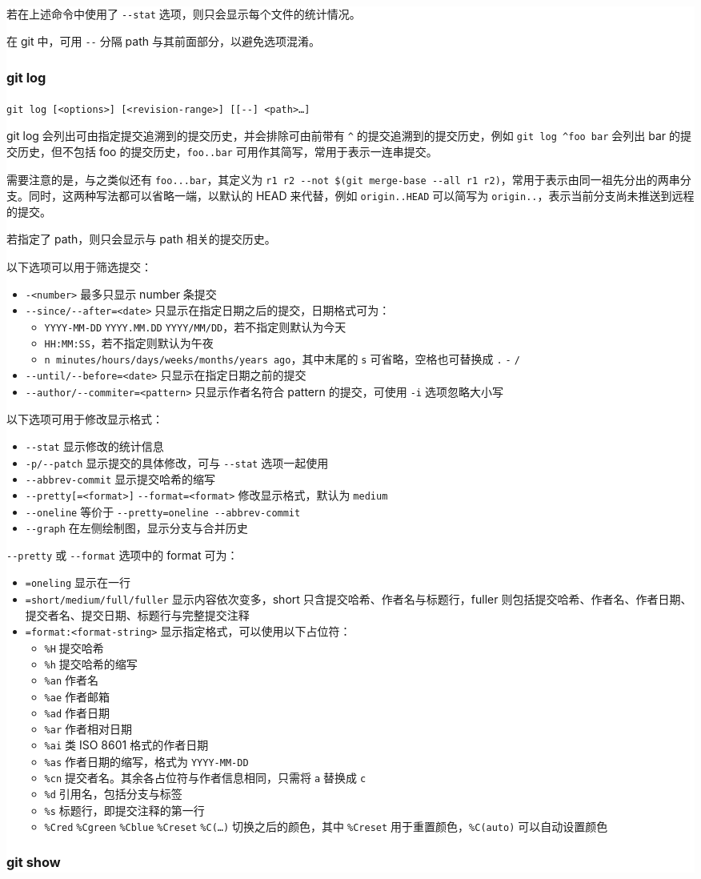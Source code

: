 若在上述命令中使用了 `--stat` 选项，则只会显示每个文件的统计情况。

在 git 中，可用 `--` 分隔 path 与其前面部分，以避免选项混淆。

### git log

```shell
git log [<options>] [<revision-range>] [[--] <path>…​]
```

git log 会列出可由指定提交追溯到的提交历史，并会排除可由前带有 `^` 的提交追溯到的提交历史，例如 `git log ^foo bar` 会列出 bar 的提交历史，但不包括 foo 的提交历史，`foo..bar` 可用作其简写，常用于表示一连串提交。

需要注意的是，与之类似还有 `foo...bar`，其定义为 `r1 r2 --not $(git merge-base --all r1 r2)`，常用于表示由同一祖先分出的两串分支。同时，这两种写法都可以省略一端，以默认的 HEAD 来代替，例如 `origin..HEAD` 可以简写为 `origin..`，表示当前分支尚未推送到远程的提交。

若指定了 path，则只会显示与 path 相关的提交历史。

以下选项可以用于筛选提交：

- `-<number>` 最多只显示 number 条提交
- `--since/--after=<date>` 只显示在指定日期之后的提交，日期格式可为：
    - `YYYY-MM-DD` `YYYY.MM.DD` `YYYY/MM/DD`，若不指定则默认为今天
    - `HH:MM:SS`，若不指定则默认为午夜
    - `n minutes/hours/days/weeks/months/years ago`，其中末尾的 `s` 可省略，空格也可替换成 `.` `-` `/`
- `--until/--before=<date>` 只显示在指定日期之前的提交
- `--author/--commiter=<pattern>` 只显示作者名符合 pattern 的提交，可使用 `-i` 选项忽略大小写

以下选项可用于修改显示格式：

- `--stat` 显示修改的统计信息
- `-p/--patch` 显示提交的具体修改，可与 `--stat` 选项一起使用
- `--abbrev-commit` 显示提交哈希的缩写
- `--pretty[=<format>]` `--format=<format>` 修改显示格式，默认为 `medium`
- `--oneline` 等价于 `--pretty=oneline --abbrev-commit`
- `--graph` 在左侧绘制图，显示分支与合并历史

`--pretty` 或 `--format` 选项中的 format 可为：

- `=oneling` 显示在一行
- `=short/medium/full/fuller` 显示内容依次变多，short 只含提交哈希、作者名与标题行，fuller 则包括提交哈希、作者名、作者日期、提交者名、提交日期、标题行与完整提交注释
- `=format:<format-string>` 显示指定格式，可以使用以下占位符：
    - `%H` 提交哈希
    - `%h` 提交哈希的缩写
    - `%an` 作者名
    - `%ae` 作者邮箱
    - `%ad` 作者日期
    - `%ar` 作者相对日期
    - `%ai` 类 ISO 8601 格式的作者日期
    - `%as` 作者日期的缩写，格式为 `YYYY-MM-DD`
    - `%cn` 提交者名。其余各占位符与作者信息相同，只需将 `a` 替换成 `c`
    - `%d` 引用名，包括分支与标签
    - `%s` 标题行，即提交注释的第一行
    - `%Cred` `%Cgreen` `%Cblue` `%Creset` `%C(…​)` 切换之后的颜色，其中 `%Creset` 用于重置颜色，`%C(auto)` 可以自动设置颜色

### git show
